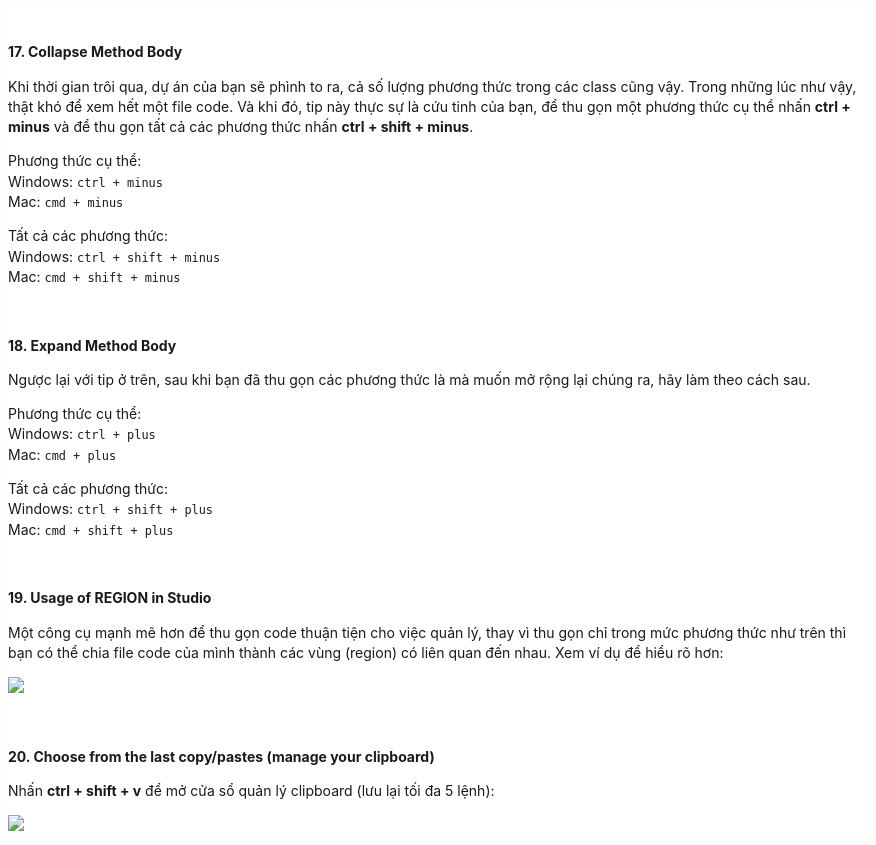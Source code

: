 <br>

**17. Collapse Method Body**

Khi thời gian trôi qua, dự án của bạn sẽ phình to ra, cả số lượng phương thức trong các class cũng vậy. Trong những lúc như vậy, thật khó để xem hết một file code. Và khi đó, tip này thực sự là cứu tinh của bạn, để thu gọn một phương thức cụ thể nhấn **ctrl + minus** và để thu gọn tất cả các phương thức nhấn **ctrl + shift + minus**.

Phương thức cụ thể:
<br>
Windows: `ctrl + minus`
<br>
Mac: `cmd + minus`

Tất cả các phương thức:
<br>
Windows: `ctrl + shift + minus`
<br>
Mac: `cmd + shift + minus`

<br>

**18. Expand Method Body**

Ngược lại với tip ở trên, sau khi bạn đã thu gọn các phương thức là mà muốn mở rộng lại chúng ra, hãy làm theo cách sau.

Phương thức cụ thể:
<br>
Windows: `ctrl + plus`
<br>
Mac: `cmd + plus`
<br>

Tất cả các phương thức:
<br>
Windows: `ctrl + shift + plus`
<br>
Mac: `cmd + shift + plus`

<br>

**19. Usage of REGION in Studio**

Một công cụ mạnh mẽ hơn để thu gọn code thuận tiện cho việc quản lý, thay vì thu gọn chỉ trong mức phương thức như trên thì bạn có thể chia file code của mình thành các vùng (region) có liên quan đến nhau. Xem ví dụ để hiểu rõ hơn:

![](https://images.viblo.asia/1f9fd578-d0e5-4c99-8623-b67cd825d46e.gif)


<br>

**20. Choose from the last copy/pastes (manage your clipboard)**

Nhấn **ctrl + shift + v** để mở cửa sổ quản lý clipboard (lưu lại tối đa 5 lệnh):

![](https://images.viblo.asia/6296581b-da15-46eb-861d-84f2496a3ad7.gif)
